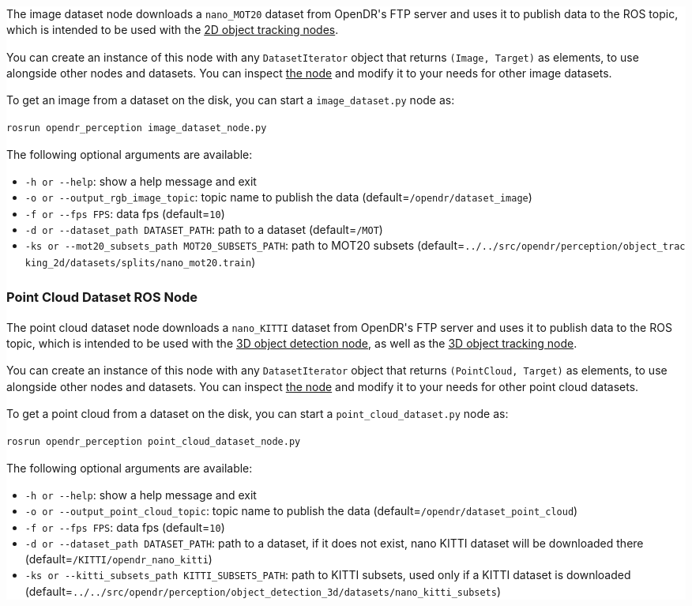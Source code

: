 The image dataset node downloads a `nano_MOT20` dataset from OpenDR's FTP server and uses it to publish data to the ROS topic,
which is intended to be used with the [2D object tracking nodes](#2d-object-tracking-ros-nodes).

You can create an instance of this node with any `DatasetIterator` object that returns `(Image, Target)` as elements,
to use alongside other nodes and datasets.
You can inspect [the node](./scripts/image_dataset_node.py) and modify it to your needs for other image datasets.

To get an image from a dataset on the disk, you can start a `image_dataset.py` node as:
```shell
rosrun opendr_perception image_dataset_node.py
```
The following optional arguments are available:
   - `-h or --help`: show a help message and exit
   - `-o or --output_rgb_image_topic`: topic name to publish the data (default=`/opendr/dataset_image`)
   - `-f or --fps FPS`: data fps (default=`10`)
   - `-d or --dataset_path DATASET_PATH`: path to a dataset (default=`/MOT`)
   - `-ks or --mot20_subsets_path MOT20_SUBSETS_PATH`: path to MOT20 subsets (default=`../../src/opendr/perception/object_tracking_2d/datasets/splits/nano_mot20.train`)

### Point Cloud Dataset ROS Node

The point cloud dataset node downloads a `nano_KITTI` dataset from OpenDR's FTP server and uses it to publish data to the ROS topic,
which is intended to be used with the [3D object detection node](#3d-object-detection-voxel-ros-node),
as well as the [3D object tracking node](#3d-object-tracking-ab3dmot-ros-node).

You can create an instance of this node with any `DatasetIterator` object that returns `(PointCloud, Target)` as elements,
to use alongside other nodes and datasets.
You can inspect [the node](./scripts/point_cloud_dataset_node.py) and modify it to your needs for other point cloud datasets.

To get a point cloud from a dataset on the disk, you can start a `point_cloud_dataset.py` node as:
```shell
rosrun opendr_perception point_cloud_dataset_node.py
```
The following optional arguments are available:
   - `-h or --help`: show a help message and exit
   - `-o or --output_point_cloud_topic`: topic name to publish the data (default=`/opendr/dataset_point_cloud`)
   - `-f or --fps FPS`: data fps (default=`10`)
   - `-d or --dataset_path DATASET_PATH`: path to a dataset, if it does not exist, nano KITTI dataset will be downloaded there (default=`/KITTI/opendr_nano_kitti`)
   - `-ks or --kitti_subsets_path KITTI_SUBSETS_PATH`: path to KITTI subsets, used only if a KITTI dataset is downloaded (default=`../../src/opendr/perception/object_detection_3d/datasets/nano_kitti_subsets`)
